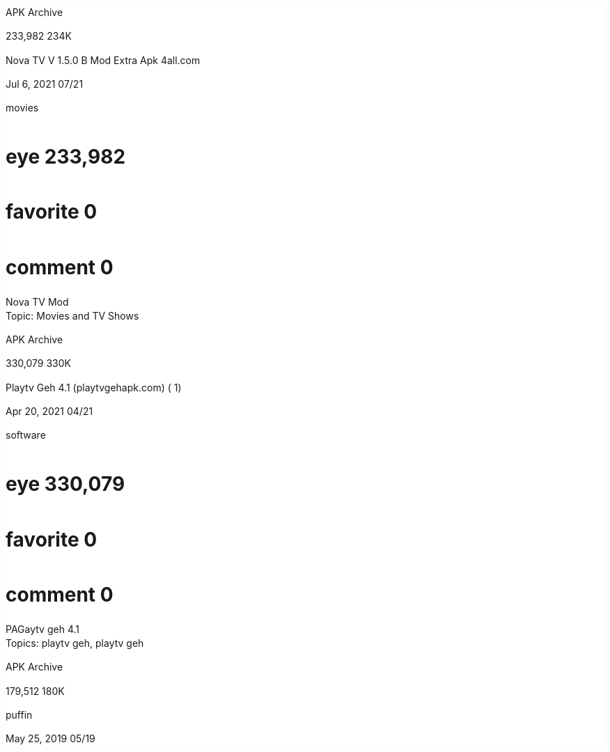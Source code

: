 <a href="/details/apkarchive" class="stealth"></a>

APK Archive

233,982 234K

[](/details/nova-tv-v-1.5.0-b-mod-extra-apk-4all.com "Nova TV V 1.5.0 B Mod Extra Apk 4all.com")

Nova TV V 1.5.0 B Mod Extra Apk 4all.com

Jul 6, 2021 07/21

<span class="iconochive-movies" aria-hidden="true"></span><span class="sr-only">movies</span>

<span class="iconochive-eye" aria-hidden="true"></span><span class="sr-only">eye</span> 233,982
===============================================================================================

<span class="iconochive-favorite" aria-hidden="true"></span><span class="sr-only">favorite</span> 0
===================================================================================================

<span class="iconochive-comment" aria-hidden="true"></span><span class="sr-only">comment</span> 0
=================================================================================================

Nova TV Mod   
Topic: Movies and TV Shows  

<a href="/details/apkarchive" class="stealth"></a>

APK Archive

330,079 330K

[](/details/playtv-geh-4.1-playtvgehapk.com-1 "Playtv Geh 4.1 (playtvgehapk.com) ( 1)")

Playtv Geh 4.1 (playtvgehapk.com) ( 1)

Apr 20, 2021 04/21

<span class="iconochive-software" aria-hidden="true"></span><span class="sr-only">software</span>

<span class="iconochive-eye" aria-hidden="true"></span><span class="sr-only">eye</span> 330,079
===============================================================================================

<span class="iconochive-favorite" aria-hidden="true"></span><span class="sr-only">favorite</span> 0
===================================================================================================

<span class="iconochive-comment" aria-hidden="true"></span><span class="sr-only">comment</span> 0
=================================================================================================

PAGaytv geh 4.1   
Topics: playtv geh, playtv geh  

<a href="/details/apkarchive" class="stealth"></a>

APK Archive

179,512 180K

[](/details/puffin_201905 "puffin")

puffin

May 25, 2019 05/19
